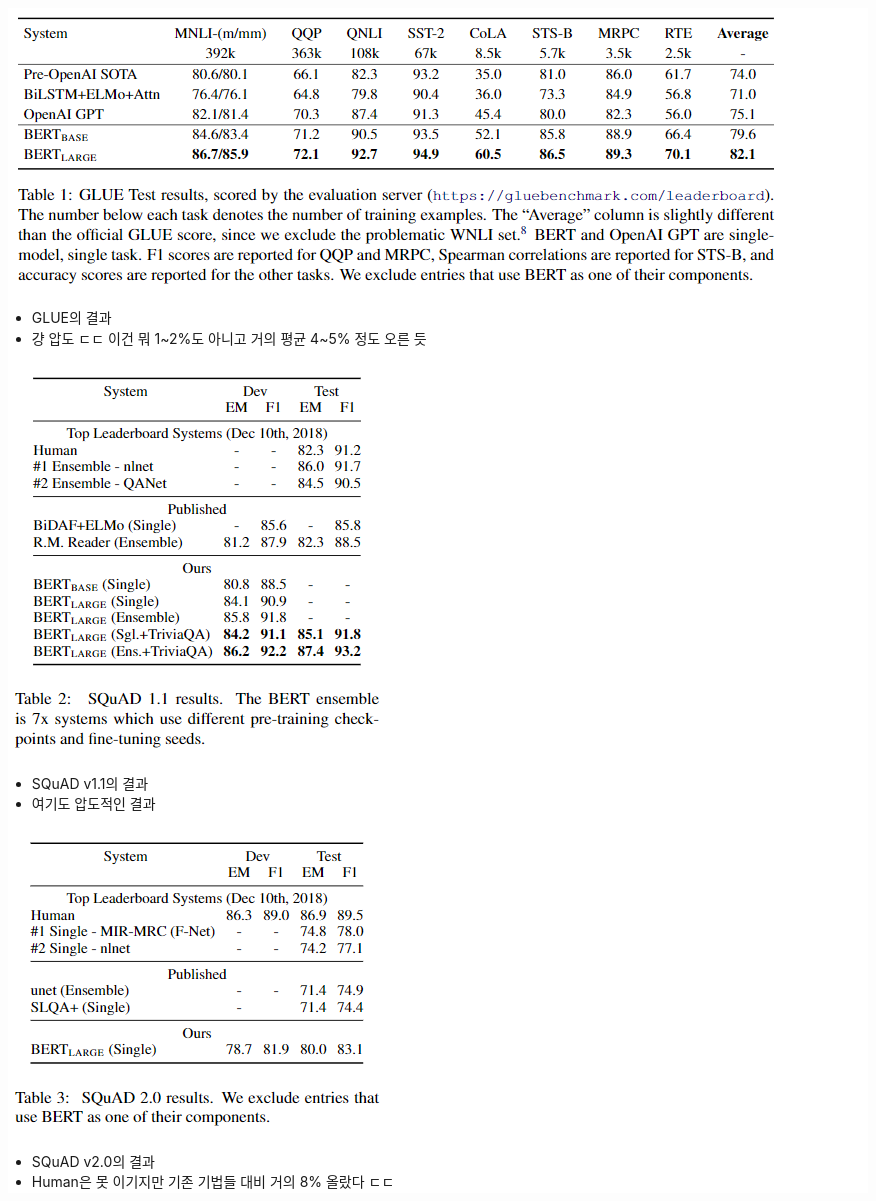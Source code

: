 ![img](../../../assets/img/u-stage/bert_03.PNG)
- GLUE의 결과
- 걍 압도 ㄷㄷ 이건 뭐 1~2%도 아니고 거의 평균 4~5% 정도 오른 듯


![img](../../../assets/img/u-stage/bert_04.PNG)
- SQuAD v1.1의 결과
- 여기도 압도적인 결과

![img](../../../assets/img/u-stage/bert_05.PNG)
- SQuAD v2.0의 결과
- Human은 못 이기지만 기존 기법들 대비 거의 8% 올랐다 ㄷㄷ
